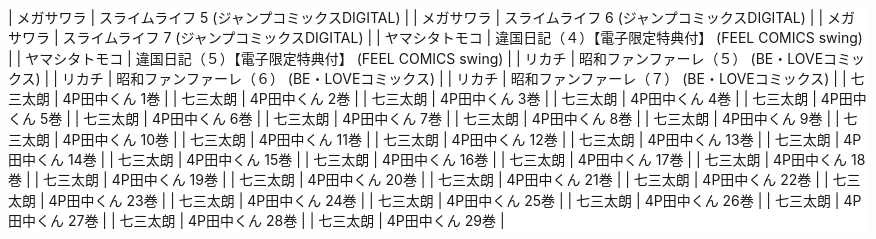 | メガサワラ              | スライムライフ 5 (ジャンプコミックスDIGITAL)                                                            |
| メガサワラ              | スライムライフ 6 (ジャンプコミックスDIGITAL)                                                            |
| メガサワラ              | スライムライフ 7 (ジャンプコミックスDIGITAL)                                                            |
| ヤマシタトモコ          | 違国日記（４）【電子限定特典付】 (FEEL COMICS swing)                                                    |
| ヤマシタトモコ          | 違国日記（５）【電子限定特典付】 (FEEL COMICS swing)                                                    |
| リカチ                  | 昭和ファンファーレ（５） (BE・LOVEコミックス)                                                           |
| リカチ                  | 昭和ファンファーレ（６） (BE・LOVEコミックス)                                                           |
| リカチ                  | 昭和ファンファーレ（７） (BE・LOVEコミックス)                                                           |
| 七三太朗                | 4P田中くん 1巻                                                                                          |
| 七三太朗                | 4P田中くん 2巻                                                                                          |
| 七三太朗                | 4P田中くん 3巻                                                                                          |
| 七三太朗                | 4P田中くん 4巻                                                                                          |
| 七三太朗                | 4P田中くん 5巻                                                                                          |
| 七三太朗                | 4P田中くん 6巻                                                                                          |
| 七三太朗                | 4P田中くん 7巻                                                                                          |
| 七三太朗                | 4P田中くん 8巻                                                                                          |
| 七三太朗                | 4P田中くん 9巻                                                                                          |
| 七三太朗                | 4P田中くん 10巻                                                                                         |
| 七三太朗                | 4P田中くん 11巻                                                                                         |
| 七三太朗                | 4P田中くん 12巻                                                                                         |
| 七三太朗                | 4P田中くん 13巻                                                                                         |
| 七三太朗                | 4P田中くん 14巻                                                                                         |
| 七三太朗                | 4P田中くん 15巻                                                                                         |
| 七三太朗                | 4P田中くん 16巻                                                                                         |
| 七三太朗                | 4P田中くん 17巻                                                                                         |
| 七三太朗                | 4P田中くん 18巻                                                                                         |
| 七三太朗                | 4P田中くん 19巻                                                                                         |
| 七三太朗                | 4P田中くん 20巻                                                                                         |
| 七三太朗                | 4P田中くん 21巻                                                                                         |
| 七三太朗                | 4P田中くん 22巻                                                                                         |
| 七三太朗                | 4P田中くん 23巻                                                                                         |
| 七三太朗                | 4P田中くん 24巻                                                                                         |
| 七三太朗                | 4P田中くん 25巻                                                                                         |
| 七三太朗                | 4P田中くん 26巻                                                                                         |
| 七三太朗                | 4P田中くん 27巻                                                                                         |
| 七三太朗                | 4P田中くん 28巻                                                                                         |
| 七三太朗                | 4P田中くん 29巻                                                                                         |